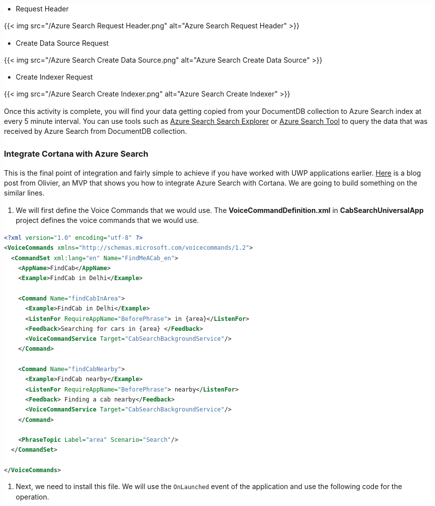 *   Request Header

{{< img src="/Azure Search Request Header.png" alt="Azure Search Request Header" >}}

*   Create Data Source Request

{{< img src="/Azure Search Create Data Source.png" alt="Azure Search Create Data Source" >}}

*   Create Indexer Request

{{< img src="/Azure Search Create Indexer.png" alt="Azure Search Create Indexer" >}}

Once this activity is complete, you will find your data getting copied from your DocumentDB collection to Azure Search index at every 5 minute interval. You can use tools such as [Azure Search Search Explorer](https://azure.microsoft.com/en-gb/documentation/articles/search-explorer/) or [Azure Search Tool](https://github.com/MaxMelcher/AzureSearchTool) to query the data that was received by Azure Search from DocumentDB collection.

### Integrate Cortana with Azure Search

This is the final point of integration and fairly simple to achieve if you have worked with UWP applications earlier. [Here](http://www.guruumeditation.net/en/integrate-azure-search-to-cortana/) is a blog post from Olivier, an MVP that shows you how to integrate Azure Search with Cortana. We are going to build something on the similar lines.

1.  We will first define the Voice Commands that we would use. The **VoiceCommandDefinition.xml** in **CabSearchUniversalApp** project defines the voice commands that we would use.

~~~XML 
<?xml version="1.0" encoding="utf-8" ?>
<VoiceCommands xmlns="http://schemas.microsoft.com/voicecommands/1.2">
  <CommandSet xml:lang="en" Name="FindMeACab_en">
    <AppName>FindCab</AppName>
    <Example>FindCab in Delhi</Example>

    <Command Name="findCabInArea">
      <Example>FindCab in Delhi</Example>
      <ListenFor RequireAppName="BeforePhrase"> in {area}</ListenFor>
      <Feedback>Searching for cars in {area} </Feedback>
      <VoiceCommandService Target="CabSearchBackgroundService"/>
    </Command>

    <Command Name="findCabNearby">
      <Example>FindCab nearby</Example>
      <ListenFor RequireAppName="BeforePhrase"> nearby</ListenFor>
      <Feedback> Finding a cab nearby</Feedback>
      <VoiceCommandService Target="CabSearchBackgroundService"/>
    </Command>

    <PhraseTopic Label="area" Scenario="Search"/>
  </CommandSet>

</VoiceCommands>
~~~

1.  Next, we need to install this file. We will use the `OnLaunched` event of the application and use the following code for the operation.
